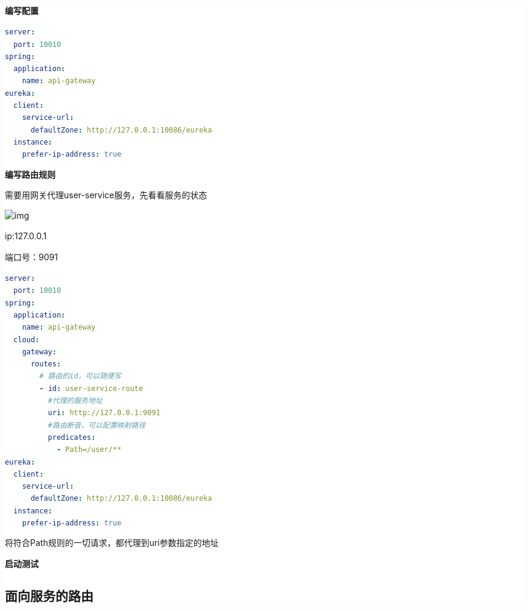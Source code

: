 **编写配置**

```yml
server:
  port: 10010
spring:
  application:
    name: api-gateway
eureka:
  client:
    service-url:
      defaultZone: http://127.0.0.1:10086/eureka
  instance:
    prefer-ip-address: true
```

**编写路由规则**

需要用网关代理user-service服务，先看看服务的状态

![img](https://img-ages-test0001.oss-cn-hangzhou.aliyuncs.com/images/image-20200611150256637.png)

ip:127.0.0.1

端口号：9091

```yml
server:
  port: 10010
spring:
  application:
    name: api-gateway
  cloud:
    gateway:
      routes:
        # 路由的id，可以随便写
        - id: user-service-route
          #代理的服务地址
          uri: http://127.0.0.1:9091
          #路由断音，可以配置映射路径
          predicates:
            - Path=/user/**
eureka:
  client:
    service-url:
      defaultZone: http://127.0.0.1:10086/eureka
  instance:
    prefer-ip-address: true
```

将符合Path规则的一切请求，都代理到uri参数指定的地址

**启动测试**

## 面向服务的路由
